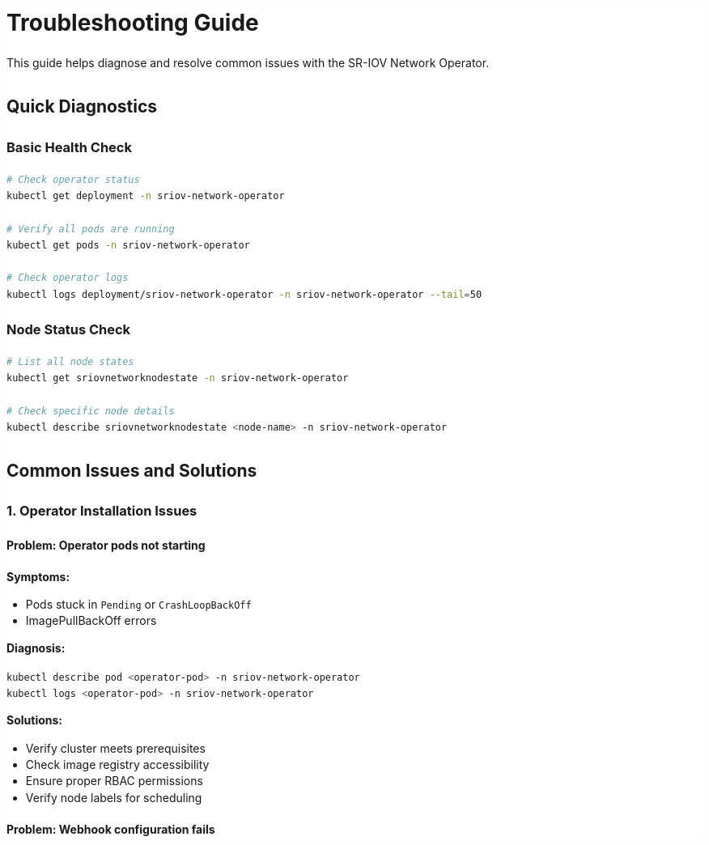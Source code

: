 # Troubleshooting Guide

This guide helps diagnose and resolve common issues with the SR-IOV Network Operator.

## Quick Diagnostics

### Basic Health Check

```bash
# Check operator status
kubectl get deployment -n sriov-network-operator

# Verify all pods are running
kubectl get pods -n sriov-network-operator

# Check operator logs
kubectl logs deployment/sriov-network-operator -n sriov-network-operator --tail=50
```

### Node Status Check

```bash
# List all node states
kubectl get sriovnetworknodestate -n sriov-network-operator

# Check specific node details
kubectl describe sriovnetworknodestate <node-name> -n sriov-network-operator
```

## Common Issues and Solutions

### 1. Operator Installation Issues

#### Problem: Operator pods not starting

**Symptoms:**
- Pods stuck in `Pending` or `CrashLoopBackOff`
- ImagePullBackOff errors

**Diagnosis:**
```bash
kubectl describe pod <operator-pod> -n sriov-network-operator
kubectl logs <operator-pod> -n sriov-network-operator
```

**Solutions:**
- Verify cluster meets prerequisites
- Check image registry accessibility
- Ensure proper RBAC permissions
- Verify node labels for scheduling

#### Problem: Webhook configuration fails
